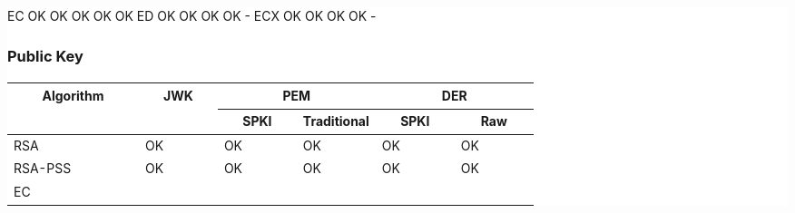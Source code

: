 </tr>
<tr>
    <td>EC</td>
    <td>OK</td>
    <td>OK</td>
    <td>OK</td>
    <td>OK</td>
    <td>OK</td>
</tr>
<tr>
    <td>ED</td>
    <td>OK</td>
    <td>OK</td>
    <td>OK</td>
    <td>OK</td>
    <td>-</td>
</tr>
<tr>
    <td>ECX</td>
    <td>OK</td>
    <td>OK</td>
    <td>OK</td>
    <td>OK</td>
    <td>-</td>
</tr>
</tbody>
</table>

### Public Key

<table style="width:100%">
<thead>
<tr>
    <th width="25%" rowspan="2">Algorithm</th>
    <th width="15%" rowspan="2">JWK</th>
    <th colspan="2">PEM</th>
    <th colspan="2">DER</th>
</tr>
<tr>
    <th width="15%">SPKI</th>
    <th width="15%">Traditional</th>
    <th width="15%">SPKI</th>
    <th width="15%">Raw</th>
</tr>
</thead>
<tbody>
<tr>
    <td>RSA</td>
    <td>OK</td>
    <td>OK</td>
    <td>OK</td>
    <td>OK</td>
    <td>OK</td>
</tr>
<tr>
    <td>RSA-PSS</td>
    <td>OK</td>
    <td>OK</td>
    <td>OK</td>
    <td>OK</td>
    <td>OK</td>
</tr>
<tr>
    <td>EC</td>